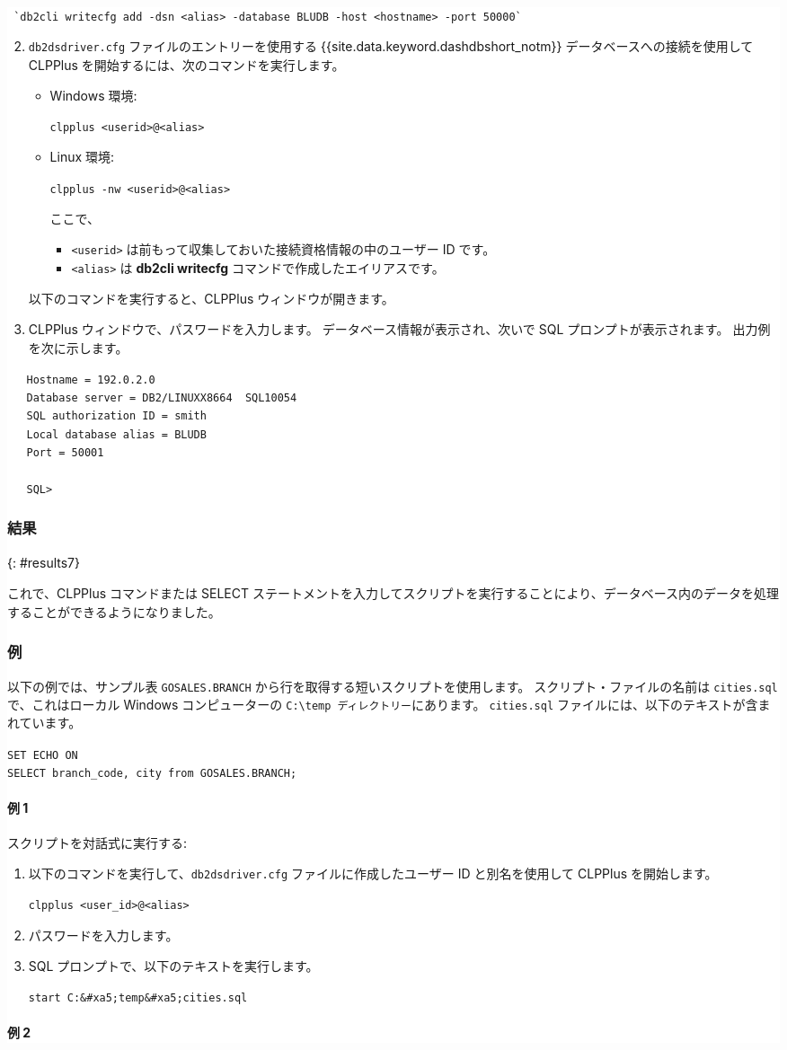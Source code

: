      `db2cli writecfg add -dsn <alias> -database BLUDB -host <hostname> -port 50000`

2. `db2dsdriver.cfg` ファイルのエントリーを使用する {{site.data.keyword.dashdbshort_notm}} データベースへの接続を使用して CLPPlus を開始するには、次のコマンドを実行します。

   - Windows 環境: 

     `clpplus <userid>@<alias>`

   - Linux 環境:

     `clpplus -nw <userid>@<alias>`

     ここで、
     
     - `<userid>` は前もって収集しておいた接続資格情報の中のユーザー ID です。
     - `<alias>` は **db2cli writecfg** コマンドで作成したエイリアスです。

   以下のコマンドを実行すると、CLPPlus ウィンドウが開きます。

3. CLPPlus ウィンドウで、パスワードを入力します。 データベース情報が表示され、次いで SQL プロンプトが表示されます。 出力例を次に示します。

```
   Hostname = 192.0.2.0
   Database server = DB2/LINUXX8664  SQL10054
   SQL authorization ID = smith
   Local database alias = BLUDB
   Port = 50001
   
   SQL>
```

### 結果
{: #results7}

これで、CLPPlus コマンドまたは SELECT ステートメントを入力してスクリプトを実行することにより、データベース内のデータを処理することができるようになりました。

### 例

以下の例では、サンプル表 `GOSALES.BRANCH` から行を取得する短いスクリプトを使用します。 スクリプト・ファイルの名前は `cities.sql` で、これはローカル Windows コンピューターの `C:\temp ディレクトリー`にあります。 `cities.sql` ファイルには、以下のテキストが含まれています。

```
SET ECHO ON
SELECT branch_code, city from GOSALES.BRANCH;
```

#### 例 1 

スクリプトを対話式に実行する:

1. 以下のコマンドを実行して、`db2dsdriver.cfg` ファイルに作成したユーザー ID と別名を使用して CLPPlus を開始します。

   `clpplus <user_id>@<alias>`
2. パスワードを入力します。
3. SQL プロンプトで、以下のテキストを実行します。

   `start C:&#xa5;temp&#xa5;cities.sql`

#### 例 2
